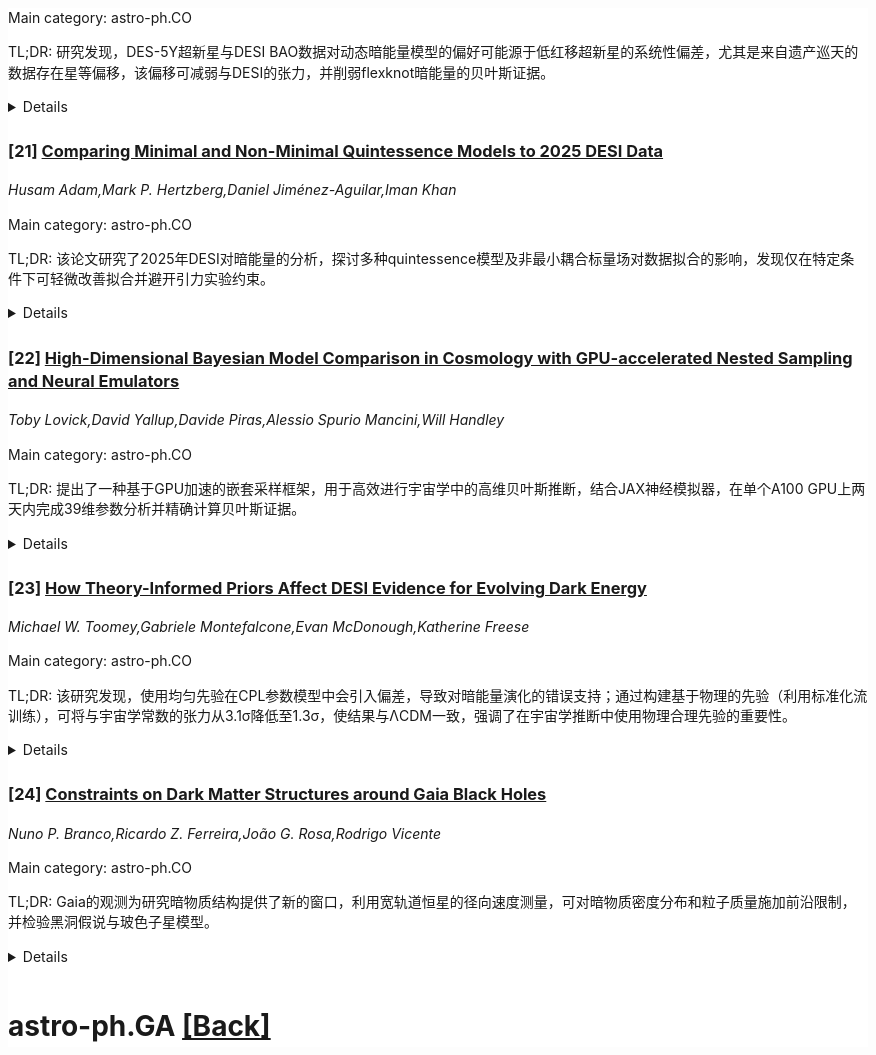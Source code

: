 Main category: astro-ph.CO

TL;DR: 研究发现，DES-5Y超新星与DESI BAO数据对动态暗能量模型的偏好可能源于低红移超新星的系统性偏差，尤其是来自遗产巡天的数据存在星等偏移，该偏移可减弱与DESI的张力，并削弱flexknot暗能量的贝叶斯证据。


<details><summary>Details</summary></details>


### [21] [Comparing Minimal and Non-Minimal Quintessence Models to 2025 DESI Data](https://arxiv.org/abs/2509.13302)
*Husam Adam,Mark P. Hertzberg,Daniel Jiménez-Aguilar,Iman Khan*

Main category: astro-ph.CO

TL;DR: 该论文研究了2025年DESI对暗能量的分析，探讨多种quintessence模型及非最小耦合标量场对数据拟合的影响，发现仅在特定条件下可轻微改善拟合并避开引力实验约束。


<details><summary>Details</summary></details>


### [22] [High-Dimensional Bayesian Model Comparison in Cosmology with GPU-accelerated Nested Sampling and Neural Emulators](https://arxiv.org/abs/2509.13307)
*Toby Lovick,David Yallup,Davide Piras,Alessio Spurio Mancini,Will Handley*

Main category: astro-ph.CO

TL;DR: 提出了一种基于GPU加速的嵌套采样框架，用于高效进行宇宙学中的高维贝叶斯推断，结合JAX神经模拟器，在单个A100 GPU上两天内完成39维参数分析并精确计算贝叶斯证据。


<details><summary>Details</summary></details>


### [23] [How Theory-Informed Priors Affect DESI Evidence for Evolving Dark Energy](https://arxiv.org/abs/2509.13318)
*Michael W. Toomey,Gabriele Montefalcone,Evan McDonough,Katherine Freese*

Main category: astro-ph.CO

TL;DR: 该研究发现，使用均匀先验在CPL参数模型中会引入偏差，导致对暗能量演化的错误支持；通过构建基于物理的先验（利用标准化流训练），可将与宇宙学常数的张力从3.1σ降低至1.3σ，使结果与ΛCDM一致，强调了在宇宙学推断中使用物理合理先验的重要性。


<details><summary>Details</summary></details>


### [24] [Constraints on Dark Matter Structures around Gaia Black Holes](https://arxiv.org/abs/2509.13319)
*Nuno P. Branco,Ricardo Z. Ferreira,João G. Rosa,Rodrigo Vicente*

Main category: astro-ph.CO

TL;DR: Gaia的观测为研究暗物质结构提供了新的窗口，利用宽轨道恒星的径向速度测量，可对暗物质密度分布和粒子质量施加前沿限制，并检验黑洞假说与玻色子星模型。


<details><summary>Details</summary></details>


<div id='astro-ph.GA'></div>

# astro-ph.GA [[Back]](#toc)
